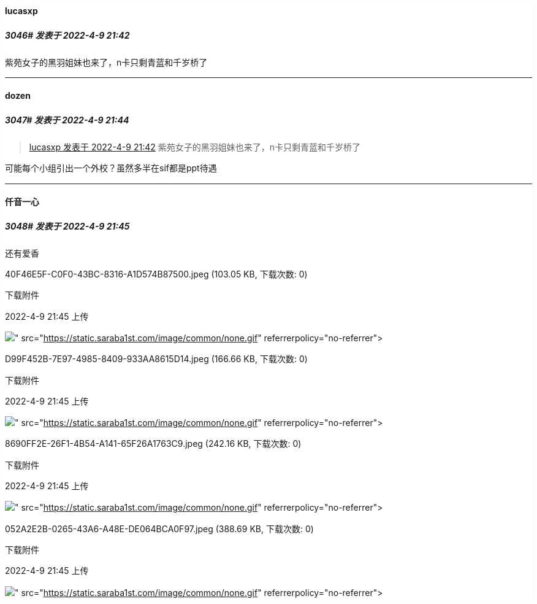 ####  lucasxp  
##### 3046#       发表于 2022-4-9 21:42

紫苑女子的黑羽姐妹也来了，n卡只剩青蓝和千岁桥了

*****

####  dozen  
##### 3047#       发表于 2022-4-9 21:44

<blockquote><a href="httphttps://bbs.saraba1st.com/2b/forum.php?mod=redirect&amp;goto=findpost&amp;pid=55382107&amp;ptid=1959558" target="_blank">lucasxp 发表于 2022-4-9 21:42</a>
紫苑女子的黑羽姐妹也来了，n卡只剩青蓝和千岁桥了</blockquote>
可能每个小组引出一个外校？虽然多半在sif都是ppt待遇

*****

####  仟音一心  
##### 3048#       发表于 2022-4-9 21:45

还有爱香

40F46E5F-C0F0-43BC-8316-A1D574B87500.jpeg
(103.05 KB, 下载次数: 0)

下载附件

2022-4-9 21:45 上传

<img src="https://img.saraba1st.com/forum/202204/09/214548kd73madt12xd13tt.jpeg" referrerpolicy="no-referrer">" src="https://static.saraba1st.com/image/common/none.gif" referrerpolicy="no-referrer">

D99F452B-7E97-4985-8409-933AA8615D14.jpeg
(166.66 KB, 下载次数: 0)

下载附件

2022-4-9 21:45 上传

<img src="https://img.saraba1st.com/forum/202204/09/214548x8qzuc3ee892ku9e.jpeg" referrerpolicy="no-referrer">" src="https://static.saraba1st.com/image/common/none.gif" referrerpolicy="no-referrer">

8690FF2E-26F1-4B54-A141-65F26A1763C9.jpeg
(242.16 KB, 下载次数: 0)

下载附件

2022-4-9 21:45 上传

<img src="https://img.saraba1st.com/forum/202204/09/214549n7nqb1u0hcoour17.jpeg" referrerpolicy="no-referrer">" src="https://static.saraba1st.com/image/common/none.gif" referrerpolicy="no-referrer">

052A2E2B-0265-43A6-A48E-DE064BCA0F97.jpeg
(388.69 KB, 下载次数: 0)

下载附件

2022-4-9 21:45 上传

<img src="https://img.saraba1st.com/forum/202204/09/214549nsr7sqsokasy8s2k.jpeg" referrerpolicy="no-referrer">" src="https://static.saraba1st.com/image/common/none.gif" referrerpolicy="no-referrer">
